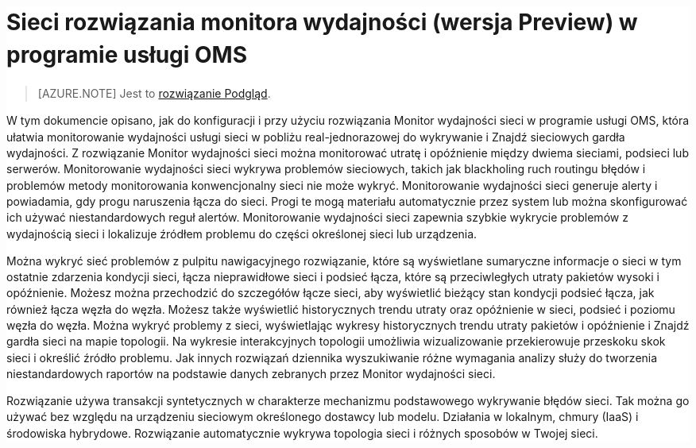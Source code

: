 <properties
    pageTitle="Sieci rozwiązania monitorowanie wydajności w programie usługi OMS | Microsoft Azure"
    description="Monitorowanie wydajności usługi sieci w pobliżu real-jednorazowej do pomaga wykrywać Monitor wydajności sieci i Znajdź gardła wydajności sieci."
    services="log-analytics"
    documentationCenter=""
    authors="bandersmsft"
    manager="jwhit"
    editor=""/>

<tags
    ms.service="log-analytics"
    ms.workload="na"
    ms.tgt_pltfrm="na"
    ms.devlang="na"
    ms.topic="article"
    ms.date="07/28/2016"
    ms.author="banders"/>

# <a name="network-performance-monitor-preview-solution-in-oms"></a>Sieci rozwiązania monitora wydajności (wersja Preview) w programie usługi OMS

>[AZURE.NOTE] Jest to [rozwiązanie Podgląd](log-analytics-add-solutions.md#log-analytics-preview-solutions-and-features).

W tym dokumencie opisano, jak do konfiguracji i przy użyciu rozwiązania Monitor wydajności sieci w programie usługi OMS, która ułatwia monitorowanie wydajności usługi sieci w pobliżu real-jednorazowej do wykrywanie i Znajdź sieciowych gardła wydajności. Z rozwiązanie Monitor wydajności sieci można monitorować utratę i opóźnienie między dwiema sieciami, podsieci lub serwerów. Monitorowanie wydajności sieci wykrywa problemów sieciowych, takich jak blackholing ruch routingu błędów i problemów metody monitorowania konwencjonalny sieci nie może wykryć. Monitorowanie wydajności sieci generuje alerty i powiadamia, gdy progu naruszenia łącza do sieci. Progi te mogą materiału automatycznie przez system lub można skonfigurować ich używać niestandardowych reguł alertów. Monitorowanie wydajności sieci zapewnia szybkie wykrycie problemów z wydajnością sieci i lokalizuje źródłem problemu do części określonej sieci lub urządzenia.

Można wykryć sieć problemów z pulpitu nawigacyjnego rozwiązanie, które są wyświetlane sumaryczne informacje o sieci w tym ostatnie zdarzenia kondycji sieci, łącza nieprawidłowe sieci i podsieć łącza, które są przeciwległych utraty pakietów wysoki i opóźnienie. Możesz można przechodzić do szczegółów łącze sieci, aby wyświetlić bieżący stan kondycji podsieć łącza, jak również łącza węzła do węzła. Możesz także wyświetlić historycznych trendu utraty oraz opóźnienie w sieci, podsieć i poziomu węzła do węzła. Można wykryć problemy z sieci, wyświetlając wykresy historycznych trendu utraty pakietów i opóźnienie i Znajdź gardła sieci na mapie topologii. Na wykresie interakcyjnych topologii umożliwia wizualizowanie przekierowuje przeskoku skok sieci i określić źródło problemu. Jak innych rozwiązań dziennika wyszukiwanie różne wymagania analizy służy do tworzenia niestandardowych raportów na podstawie danych zebranych przez Monitor wydajności sieci.

Rozwiązanie używa transakcji syntetycznych w charakterze mechanizmu podstawowego wykrywanie błędów sieci. Tak można go używać bez względu na urządzeniu sieciowym określonego dostawcy lub modelu. Działania w lokalnym, chmury (IaaS) i środowiska hybrydowe. Rozwiązanie automatycznie wykrywa topologia sieci i różnych sposobów w Twojej sieci.
